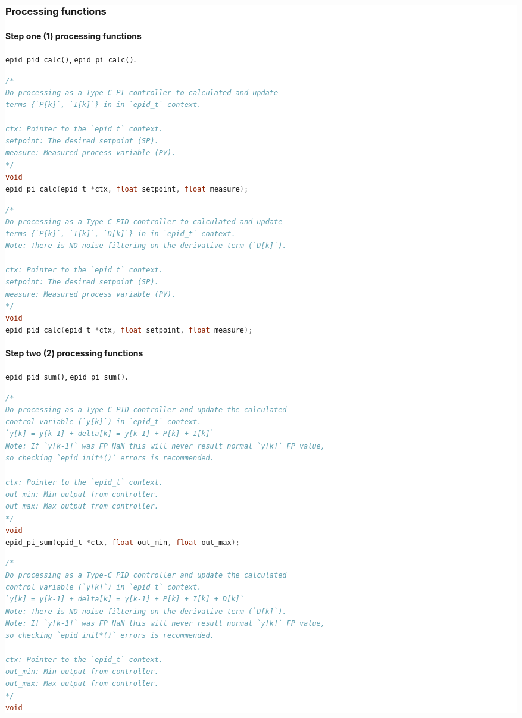 ### Processing functions

#### Step **one (1)** processing functions

`epid_pid_calc()`, `epid_pi_calc()`.

```c
/*
Do processing as a Type-C PI controller to calculated and update
terms {`P[k]`, `I[k]`} in in `epid_t` context.

ctx: Pointer to the `epid_t` context.
setpoint: The desired setpoint (SP).
measure: Measured process variable (PV).
*/
void
epid_pi_calc(epid_t *ctx, float setpoint, float measure);
```

```c
/*
Do processing as a Type-C PID controller to calculated and update
terms {`P[k]`, `I[k]`, `D[k]`} in in `epid_t` context.
Note: There is NO noise filtering on the derivative-term (`D[k]`).

ctx: Pointer to the `epid_t` context.
setpoint: The desired setpoint (SP).
measure: Measured process variable (PV).
*/
void
epid_pid_calc(epid_t *ctx, float setpoint, float measure);
```

#### Step **two (2)** processing functions

`epid_pid_sum()`, `epid_pi_sum()`.

```c
/*
Do processing as a Type-C PID controller and update the calculated
control variable (`y[k]`) in `epid_t` context.
`y[k] = y[k-1] + delta[k] = y[k-1] + P[k] + I[k]`
Note: If `y[k-1]` was FP NaN this will never result normal `y[k]` FP value,
so checking `epid_init*()` errors is recommended.

ctx: Pointer to the `epid_t` context.
out_min: Min output from controller.
out_max: Max output from controller.
*/
void
epid_pi_sum(epid_t *ctx, float out_min, float out_max);
```

```c
/*
Do processing as a Type-C PID controller and update the calculated
control variable (`y[k]`) in `epid_t` context.
`y[k] = y[k-1] + delta[k] = y[k-1] + P[k] + I[k] + D[k]`
Note: There is NO noise filtering on the derivative-term (`D[k]`).
Note: If `y[k-1]` was FP NaN this will never result normal `y[k]` FP value,
so checking `epid_init*()` errors is recommended.

ctx: Pointer to the `epid_t` context.
out_min: Min output from controller.
out_max: Max output from controller.
*/
void
```